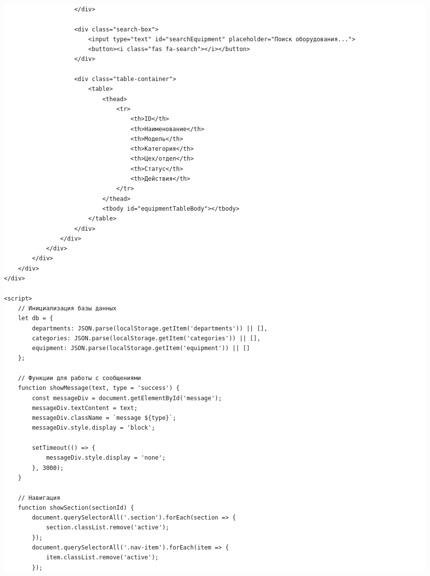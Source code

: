                         </div>
                        
                        <div class="search-box">
                            <input type="text" id="searchEquipment" placeholder="Поиск оборудования...">
                            <button><i class="fas fa-search"></i></button>
                        </div>
                        
                        <div class="table-container">
                            <table>
                                <thead>
                                    <tr>
                                        <th>ID</th>
                                        <th>Наименование</th>
                                        <th>Модель</th>
                                        <th>Категория</th>
                                        <th>Цех/отдел</th>
                                        <th>Статус</th>
                                        <th>Действия</th>
                                    </tr>
                                </thead>
                                <tbody id="equipmentTableBody"></tbody>
                            </table>
                        </div>
                    </div>
                </div>
            </div>
        </div>
    </div>

    <script>
        // Инициализация базы данных
        let db = {
            departments: JSON.parse(localStorage.getItem('departments')) || [],
            categories: JSON.parse(localStorage.getItem('categories')) || [],
            equipment: JSON.parse(localStorage.getItem('equipment')) || []
        };

        // Функции для работы с сообщениями
        function showMessage(text, type = 'success') {
            const messageDiv = document.getElementById('message');
            messageDiv.textContent = text;
            messageDiv.className = `message ${type}`;
            messageDiv.style.display = 'block';
            
            setTimeout(() => {
                messageDiv.style.display = 'none';
            }, 3000);
        }

        // Навигация
        function showSection(sectionId) {
            document.querySelectorAll('.section').forEach(section => {
                section.classList.remove('active');
            });
            document.querySelectorAll('.nav-item').forEach(item => {
                item.classList.remove('active');
            });
            